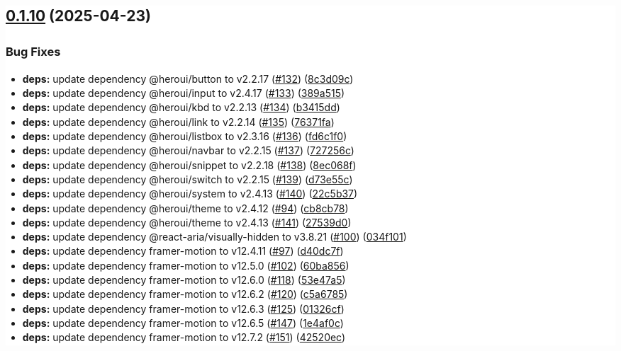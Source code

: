 ## [0.1.10](https://github.com/glasskube/hello-distr/compare/0.1.9...0.1.10) (2025-04-23)


### Bug Fixes

* **deps:** update dependency @heroui/button to v2.2.17 ([#132](https://github.com/glasskube/hello-distr/issues/132)) ([8c3d09c](https://github.com/glasskube/hello-distr/commit/8c3d09c5741d40770bd0c2ea0ceeaeb389dc30a3))
* **deps:** update dependency @heroui/input to v2.4.17 ([#133](https://github.com/glasskube/hello-distr/issues/133)) ([389a515](https://github.com/glasskube/hello-distr/commit/389a51577dcad8cf0294fbcad91531b44ebcbcbe))
* **deps:** update dependency @heroui/kbd to v2.2.13 ([#134](https://github.com/glasskube/hello-distr/issues/134)) ([b3415dd](https://github.com/glasskube/hello-distr/commit/b3415dd93d299721c4ee570a81c6a34ab081f25a))
* **deps:** update dependency @heroui/link to v2.2.14 ([#135](https://github.com/glasskube/hello-distr/issues/135)) ([76371fa](https://github.com/glasskube/hello-distr/commit/76371fa659ead54adee78ceac482e187aa45f44c))
* **deps:** update dependency @heroui/listbox to v2.3.16 ([#136](https://github.com/glasskube/hello-distr/issues/136)) ([fd6c1f0](https://github.com/glasskube/hello-distr/commit/fd6c1f04ac5fba5b5d3bd77c39247ddc69928482))
* **deps:** update dependency @heroui/navbar to v2.2.15 ([#137](https://github.com/glasskube/hello-distr/issues/137)) ([727256c](https://github.com/glasskube/hello-distr/commit/727256c22bfd4713473beb1de597bf6873b8fd53))
* **deps:** update dependency @heroui/snippet to v2.2.18 ([#138](https://github.com/glasskube/hello-distr/issues/138)) ([8ec068f](https://github.com/glasskube/hello-distr/commit/8ec068f95fc76704d4bbaffe5ae7455106045cf6))
* **deps:** update dependency @heroui/switch to v2.2.15 ([#139](https://github.com/glasskube/hello-distr/issues/139)) ([d73e55c](https://github.com/glasskube/hello-distr/commit/d73e55c9b687e188551554c487687c175564f0bf))
* **deps:** update dependency @heroui/system to v2.4.13 ([#140](https://github.com/glasskube/hello-distr/issues/140)) ([22c5b37](https://github.com/glasskube/hello-distr/commit/22c5b37d4d30aa561fe59983033f874802acba10))
* **deps:** update dependency @heroui/theme to v2.4.12 ([#94](https://github.com/glasskube/hello-distr/issues/94)) ([cb8cb78](https://github.com/glasskube/hello-distr/commit/cb8cb783b715658dfb8fec1c236085ba43a2c116))
* **deps:** update dependency @heroui/theme to v2.4.13 ([#141](https://github.com/glasskube/hello-distr/issues/141)) ([27539d0](https://github.com/glasskube/hello-distr/commit/27539d0a556e1ecce9b16311ffea2d9eb151ba25))
* **deps:** update dependency @react-aria/visually-hidden to v3.8.21 ([#100](https://github.com/glasskube/hello-distr/issues/100)) ([034f101](https://github.com/glasskube/hello-distr/commit/034f101265d4cb0372be1b72c2baa453c7bd2abc))
* **deps:** update dependency framer-motion to v12.4.11 ([#97](https://github.com/glasskube/hello-distr/issues/97)) ([d40dc7f](https://github.com/glasskube/hello-distr/commit/d40dc7f6d9d4d12fb2cf8e1ae72b1ccbf6faed50))
* **deps:** update dependency framer-motion to v12.5.0 ([#102](https://github.com/glasskube/hello-distr/issues/102)) ([60ba856](https://github.com/glasskube/hello-distr/commit/60ba856107fba18b1a8810a6b65e7c1460c2fb01))
* **deps:** update dependency framer-motion to v12.6.0 ([#118](https://github.com/glasskube/hello-distr/issues/118)) ([53e47a5](https://github.com/glasskube/hello-distr/commit/53e47a5c5272c809a584f4d216b0cc478640da80))
* **deps:** update dependency framer-motion to v12.6.2 ([#120](https://github.com/glasskube/hello-distr/issues/120)) ([c5a6785](https://github.com/glasskube/hello-distr/commit/c5a6785661637739b9347350a799bb40ccd50729))
* **deps:** update dependency framer-motion to v12.6.3 ([#125](https://github.com/glasskube/hello-distr/issues/125)) ([01326cf](https://github.com/glasskube/hello-distr/commit/01326cf79d813734dbacefd9a6cbaead26b5cd79))
* **deps:** update dependency framer-motion to v12.6.5 ([#147](https://github.com/glasskube/hello-distr/issues/147)) ([1e4af0c](https://github.com/glasskube/hello-distr/commit/1e4af0c473975a1eb9a930ec85a48ae8dcedd341))
* **deps:** update dependency framer-motion to v12.7.2 ([#151](https://github.com/glasskube/hello-distr/issues/151)) ([42520ec](https://github.com/glasskube/hello-distr/commit/42520ecacb2c160681996086e8ce0d6061d9bacc))